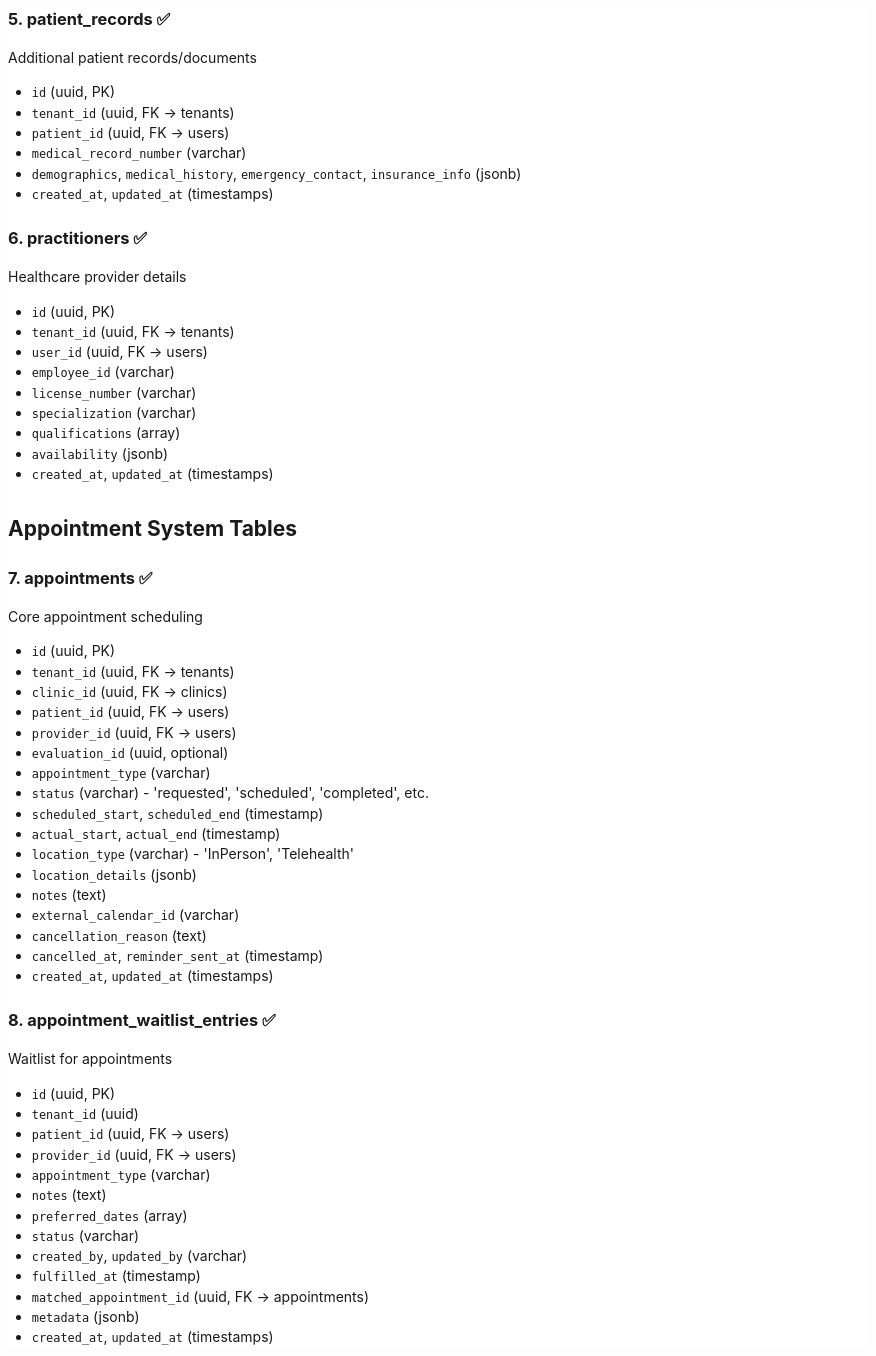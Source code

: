 ### 5. **patient_records** ✅
Additional patient records/documents
- `id` (uuid, PK)
- `tenant_id` (uuid, FK → tenants)
- `patient_id` (uuid, FK → users)
- `medical_record_number` (varchar)
- `demographics`, `medical_history`, `emergency_contact`, `insurance_info` (jsonb)
- `created_at`, `updated_at` (timestamps)

### 6. **practitioners** ✅
Healthcare provider details
- `id` (uuid, PK)
- `tenant_id` (uuid, FK → tenants)
- `user_id` (uuid, FK → users)
- `employee_id` (varchar)
- `license_number` (varchar)
- `specialization` (varchar)
- `qualifications` (array)
- `availability` (jsonb)
- `created_at`, `updated_at` (timestamps)

## Appointment System Tables

### 7. **appointments** ✅
Core appointment scheduling
- `id` (uuid, PK)
- `tenant_id` (uuid, FK → tenants)
- `clinic_id` (uuid, FK → clinics)
- `patient_id` (uuid, FK → users)
- `provider_id` (uuid, FK → users)
- `evaluation_id` (uuid, optional)
- `appointment_type` (varchar)
- `status` (varchar) - 'requested', 'scheduled', 'completed', etc.
- `scheduled_start`, `scheduled_end` (timestamp)
- `actual_start`, `actual_end` (timestamp)
- `location_type` (varchar) - 'InPerson', 'Telehealth'
- `location_details` (jsonb)
- `notes` (text)
- `external_calendar_id` (varchar)
- `cancellation_reason` (text)
- `cancelled_at`, `reminder_sent_at` (timestamp)
- `created_at`, `updated_at` (timestamps)

### 8. **appointment_waitlist_entries** ✅
Waitlist for appointments
- `id` (uuid, PK)
- `tenant_id` (uuid)
- `patient_id` (uuid, FK → users)
- `provider_id` (uuid, FK → users)
- `appointment_type` (varchar)
- `notes` (text)
- `preferred_dates` (array)
- `status` (varchar)
- `created_by`, `updated_by` (varchar)
- `fulfilled_at` (timestamp)
- `matched_appointment_id` (uuid, FK → appointments)
- `metadata` (jsonb)
- `created_at`, `updated_at` (timestamps)
